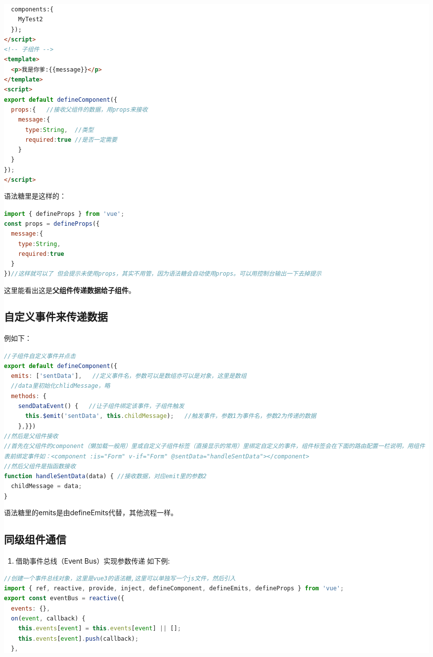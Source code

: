 ```html
  components:{
    MyTest2
  });
</script>
<!-- 子组件 -->
<template>
  <p>我是你爹:{{message}}</p>
</template>
<script>
export default defineComponent({
  props:{   //接收父组件的数据，用props来接收
    message:{
      type:String,  //类型
      required:true //是否一定需要
    }
  }
});
</script>
```
语法糖里是这样的：
```js
import { defineProps } from 'vue';
const props = defineProps({
  message:{
    type:String,
    required:true
  }
})//这样就可以了 但会提示未使用props，其实不用管，因为语法糖会自动使用props。可以用控制台输出一下去掉提示
```
这里能看出这是**父组件传递数据给子组件**。
## 自定义事件来传递数据
例如下：
```js
//子组件自定义事件并点击
export default defineComponent({
  emits: ['sentData'],   //定义事件名，参数可以是数组亦可以是对象，这里是数组
  //data里初始化chlidMessage，略
  methods: {   
    sendDataEvent() {   //让子组件绑定该事件，子组件触发
      this.$emit('sentData', this.childMessage);   //触发事件，参数1为事件名，参数2为传递的数据
    },}})
//然后是父组件接收
//首先在父组件的component（懒加载一般用）里或自定义子组件标签（直接显示的常用）里绑定自定义的事件，组件标签会在下面的路由配置一栏说明，用组件表前绑定事件如：<component :is="Form" v-if="Form" @sentData="handleSentData"></component>
//然后父组件是指函数接收
function handleSentData(data) { //接收数据，对应emit里的参数2
  childMessage = data;  
}
```
语法糖里的emits是由defineEmits代替，其他流程一样。
## 同级组件通信
1. 借助事件总线（Event Bus）实现参数传递
如下例:
```js
//创建一个事件总线对象，这里是vue3的语法糖,这里可以单独写一个js文件，然后引入
import { ref, reactive, provide, inject, defineComponent, defineEmits, defineProps } from 'vue';
export const eventBus = reactive({
  events: {},
  on(event, callback) {
    this.events[event] = this.events[event] || [];
    this.events[event].push(callback);
  },
```